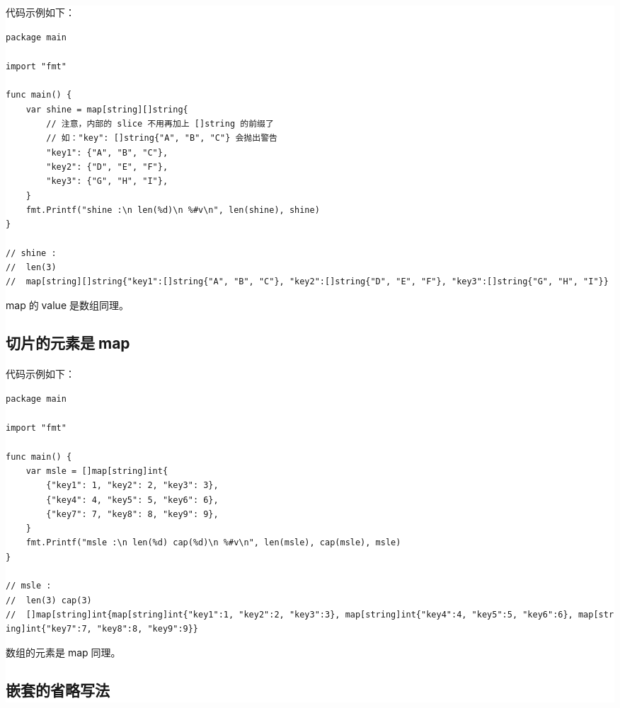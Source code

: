 代码示例如下：

```
package main

import "fmt"

func main() {
	var shine = map[string][]string{
		// 注意，内部的 slice 不用再加上 []string 的前缀了
		// 如："key": []string{"A", "B", "C"} 会抛出警告
		"key1": {"A", "B", "C"},
		"key2": {"D", "E", "F"},
		"key3": {"G", "H", "I"},
	}
	fmt.Printf("shine :\n len(%d)\n %#v\n", len(shine), shine)
}

// shine :
//  len(3)
//  map[string][]string{"key1":[]string{"A", "B", "C"}, "key2":[]string{"D", "E", "F"}, "key3":[]string{"G", "H", "I"}}
```

map 的 value 是数组同理。

## 切片的元素是 map

代码示例如下：

```
package main

import "fmt"

func main() {
	var msle = []map[string]int{
		{"key1": 1, "key2": 2, "key3": 3},
		{"key4": 4, "key5": 5, "key6": 6},
		{"key7": 7, "key8": 8, "key9": 9},
	}
	fmt.Printf("msle :\n len(%d) cap(%d)\n %#v\n", len(msle), cap(msle), msle)
}

// msle :
//  len(3) cap(3)
//  []map[string]int{map[string]int{"key1":1, "key2":2, "key3":3}, map[string]int{"key4":4, "key5":5, "key6":6}, map[string]int{"key7":7, "key8":8, "key9":9}}
```

数组的元素是 map 同理。

## 嵌套的省略写法
